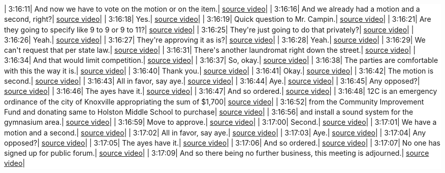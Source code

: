 | 3:16:11| And now we have to vote on the motion or on the item.| [source video](https://archive.org/details/citycouncil120221?start=11771)|
| 3:16:16| And we already had a motion and a second, right?| [source video](https://archive.org/details/citycouncil120221?start=11776)|
| 3:16:18| Yes.| [source video](https://archive.org/details/citycouncil120221?start=11778)|
| 3:16:19| Quick question to Mr. Campin.| [source video](https://archive.org/details/citycouncil120221?start=11779)|
| 3:16:21| Are they going to specify like 9 to 9 or 9 to 11?| [source video](https://archive.org/details/citycouncil120221?start=11781)|
| 3:16:25| They're just going to do that privately?| [source video](https://archive.org/details/citycouncil120221?start=11785)|
| 3:16:26| Yeah.| [source video](https://archive.org/details/citycouncil120221?start=11786)|
| 3:16:27| They're approving it as is?| [source video](https://archive.org/details/citycouncil120221?start=11787)|
| 3:16:28| Yeah.| [source video](https://archive.org/details/citycouncil120221?start=11788)|
| 3:16:29| We can't request that per state law.| [source video](https://archive.org/details/citycouncil120221?start=11789)|
| 3:16:31| There's another laundromat right down the street.| [source video](https://archive.org/details/citycouncil120221?start=11791)|
| 3:16:34| And that would limit competition.| [source video](https://archive.org/details/citycouncil120221?start=11794)|
| 3:16:37| So, okay.| [source video](https://archive.org/details/citycouncil120221?start=11797)|
| 3:16:38| The parties are comfortable with this the way it is.| [source video](https://archive.org/details/citycouncil120221?start=11798)|
| 3:16:40| Thank you.| [source video](https://archive.org/details/citycouncil120221?start=11800)|
| 3:16:41| Okay.| [source video](https://archive.org/details/citycouncil120221?start=11801)|
| 3:16:42| The motion is second.| [source video](https://archive.org/details/citycouncil120221?start=11802)|
| 3:16:43| All in favor, say aye.| [source video](https://archive.org/details/citycouncil120221?start=11803)|
| 3:16:44| Aye.| [source video](https://archive.org/details/citycouncil120221?start=11804)|
| 3:16:45| Any opposed?| [source video](https://archive.org/details/citycouncil120221?start=11805)|
| 3:16:46| The ayes have it.| [source video](https://archive.org/details/citycouncil120221?start=11806)|
| 3:16:47| And so ordered.| [source video](https://archive.org/details/citycouncil120221?start=11807)|
| 3:16:48| 12C is an emergency ordinance of the city of Knoxville appropriating the sum of $1,700| [source video](https://archive.org/details/citycouncil120221?start=11808)|
| 3:16:52| from the Community Improvement Fund and donating same to Holston Middle School to purchase| [source video](https://archive.org/details/citycouncil120221?start=11812)|
| 3:16:56| and install a sound system for the gymnasium area.| [source video](https://archive.org/details/citycouncil120221?start=11816)|
| 3:16:59| Move to approve.| [source video](https://archive.org/details/citycouncil120221?start=11819)|
| 3:17:00| Second.| [source video](https://archive.org/details/citycouncil120221?start=11820)|
| 3:17:01| We have a motion and a second.| [source video](https://archive.org/details/citycouncil120221?start=11821)|
| 3:17:02| All in favor, say aye.| [source video](https://archive.org/details/citycouncil120221?start=11822)|
| 3:17:03| Aye.| [source video](https://archive.org/details/citycouncil120221?start=11823)|
| 3:17:04| Any opposed?| [source video](https://archive.org/details/citycouncil120221?start=11824)|
| 3:17:05| The ayes have it.| [source video](https://archive.org/details/citycouncil120221?start=11825)|
| 3:17:06| And so ordered.| [source video](https://archive.org/details/citycouncil120221?start=11826)|
| 3:17:07| No one has signed up for public forum.| [source video](https://archive.org/details/citycouncil120221?start=11827)|
| 3:17:09| And so there being no further business, this meeting is adjourned.| [source video](https://archive.org/details/citycouncil120221?start=11829)|
